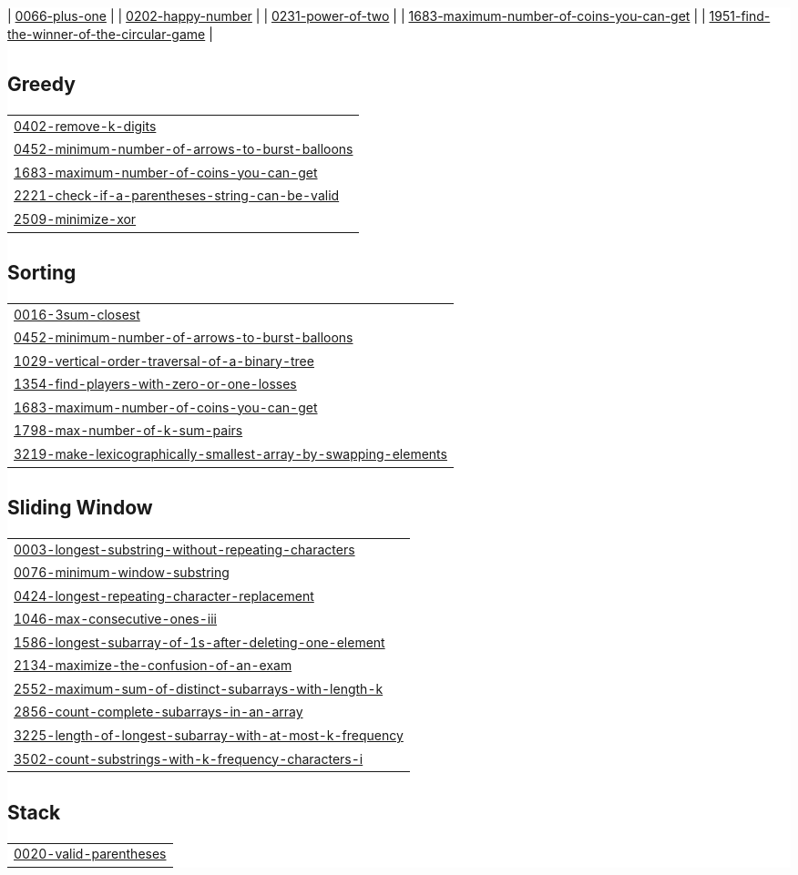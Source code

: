 | [0066-plus-one](https://github.com/rajkumar-17-45/Leetcode/tree/master/0066-plus-one) |
| [0202-happy-number](https://github.com/rajkumar-17-45/Leetcode/tree/master/0202-happy-number) |
| [0231-power-of-two](https://github.com/rajkumar-17-45/Leetcode/tree/master/0231-power-of-two) |
| [1683-maximum-number-of-coins-you-can-get](https://github.com/rajkumar-17-45/Leetcode/tree/master/1683-maximum-number-of-coins-you-can-get) |
| [1951-find-the-winner-of-the-circular-game](https://github.com/rajkumar-17-45/Leetcode/tree/master/1951-find-the-winner-of-the-circular-game) |
## Greedy
|  |
| ------- |
| [0402-remove-k-digits](https://github.com/rajkumar-17-45/Leetcode/tree/master/0402-remove-k-digits) |
| [0452-minimum-number-of-arrows-to-burst-balloons](https://github.com/rajkumar-17-45/Leetcode/tree/master/0452-minimum-number-of-arrows-to-burst-balloons) |
| [1683-maximum-number-of-coins-you-can-get](https://github.com/rajkumar-17-45/Leetcode/tree/master/1683-maximum-number-of-coins-you-can-get) |
| [2221-check-if-a-parentheses-string-can-be-valid](https://github.com/rajkumar-17-45/Leetcode/tree/master/2221-check-if-a-parentheses-string-can-be-valid) |
| [2509-minimize-xor](https://github.com/rajkumar-17-45/Leetcode/tree/master/2509-minimize-xor) |
## Sorting
|  |
| ------- |
| [0016-3sum-closest](https://github.com/rajkumar-17-45/Leetcode/tree/master/0016-3sum-closest) |
| [0452-minimum-number-of-arrows-to-burst-balloons](https://github.com/rajkumar-17-45/Leetcode/tree/master/0452-minimum-number-of-arrows-to-burst-balloons) |
| [1029-vertical-order-traversal-of-a-binary-tree](https://github.com/rajkumar-17-45/Leetcode/tree/master/1029-vertical-order-traversal-of-a-binary-tree) |
| [1354-find-players-with-zero-or-one-losses](https://github.com/rajkumar-17-45/Leetcode/tree/master/1354-find-players-with-zero-or-one-losses) |
| [1683-maximum-number-of-coins-you-can-get](https://github.com/rajkumar-17-45/Leetcode/tree/master/1683-maximum-number-of-coins-you-can-get) |
| [1798-max-number-of-k-sum-pairs](https://github.com/rajkumar-17-45/Leetcode/tree/master/1798-max-number-of-k-sum-pairs) |
| [3219-make-lexicographically-smallest-array-by-swapping-elements](https://github.com/rajkumar-17-45/Leetcode/tree/master/3219-make-lexicographically-smallest-array-by-swapping-elements) |
## Sliding Window
|  |
| ------- |
| [0003-longest-substring-without-repeating-characters](https://github.com/rajkumar-17-45/Leetcode/tree/master/0003-longest-substring-without-repeating-characters) |
| [0076-minimum-window-substring](https://github.com/rajkumar-17-45/Leetcode/tree/master/0076-minimum-window-substring) |
| [0424-longest-repeating-character-replacement](https://github.com/rajkumar-17-45/Leetcode/tree/master/0424-longest-repeating-character-replacement) |
| [1046-max-consecutive-ones-iii](https://github.com/rajkumar-17-45/Leetcode/tree/master/1046-max-consecutive-ones-iii) |
| [1586-longest-subarray-of-1s-after-deleting-one-element](https://github.com/rajkumar-17-45/Leetcode/tree/master/1586-longest-subarray-of-1s-after-deleting-one-element) |
| [2134-maximize-the-confusion-of-an-exam](https://github.com/rajkumar-17-45/Leetcode/tree/master/2134-maximize-the-confusion-of-an-exam) |
| [2552-maximum-sum-of-distinct-subarrays-with-length-k](https://github.com/rajkumar-17-45/Leetcode/tree/master/2552-maximum-sum-of-distinct-subarrays-with-length-k) |
| [2856-count-complete-subarrays-in-an-array](https://github.com/rajkumar-17-45/Leetcode/tree/master/2856-count-complete-subarrays-in-an-array) |
| [3225-length-of-longest-subarray-with-at-most-k-frequency](https://github.com/rajkumar-17-45/Leetcode/tree/master/3225-length-of-longest-subarray-with-at-most-k-frequency) |
| [3502-count-substrings-with-k-frequency-characters-i](https://github.com/rajkumar-17-45/Leetcode/tree/master/3502-count-substrings-with-k-frequency-characters-i) |
## Stack
|  |
| ------- |
| [0020-valid-parentheses](https://github.com/rajkumar-17-45/Leetcode/tree/master/0020-valid-parentheses) |